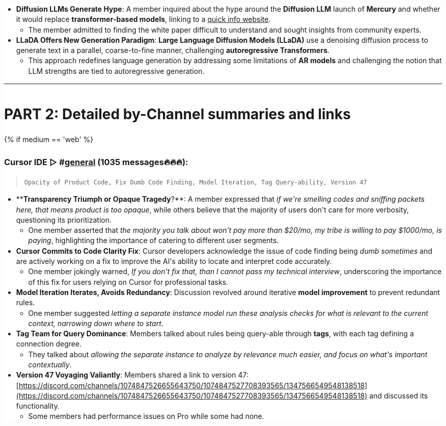 - **Diffusion LLMs Generate Hype**: A member inquired about the hype around the **Diffusion LLM** launch of **Mercury** and whether it would replace **transformer-based models**, linking to a [quick info website](https://diffusionllm.net/).
   - The member admitted to finding the white paper difficult to understand and sought insights from community experts.
- **LLaDA Offers New Generation Paradigm**: **Large Language Diffusion Models (LLaDA)** use a denoising diffusion process to generate text in a parallel, coarse-to-fine manner, challenging **autoregressive Transformers**.
   - This approach redefines language generation by addressing some limitations of **AR models** and challenging the notion that LLM strengths are tied to autoregressive generation.



---

# PART 2: Detailed by-Channel summaries and links


{% if medium == 'web' %}




### **Cursor IDE ▷ #[general](https://discord.com/channels/1074847526655643750/1074847527708393565/1347524353088163850)** (1035 messages🔥🔥🔥): 

> `Opacity of Product Code, Fix Dumb Code Finding, Model Iteration, Tag Query-ability, Version 47` 


- ****Transparency Triumph or Opaque Tragedy**?**: A member expressed that *if we're smelling codes and sniffing packets here, that means product is too opaque*, while others believe that the majority of users don't care for more verbosity, questioning its prioritization.
   - One member asserted that *the majority you talk about won't pay more than $20/mo, my tribe is willing to pay $1000/mo, is paying*, highlighting the importance of catering to different user segments.
- ****Cursor Commits to Code Clarity Fix****: Cursor developers acknowledge the issue of code finding being *dumb sometimes* and are actively working on a fix to improve the AI's ability to locate and interpret code accurately.
   - One member jokingly warned, *If you don't fix that, than I cannot pass my technical interview*, underscoring the importance of this fix for users relying on Cursor for professional tasks.
- ****Model Iteration Iterates, Avoids Redundancy****: Discussion revolved around iterative **model improvement** to prevent redundant rules.
   - One member suggested *letting a separate instance model run these analysis checks for what is relevant to the current context, narrowing down where to start*.
- ****Tag Team for Query Dominance****: Members talked about rules being query-able through **tags**, with each tag defining a connection degree.
   - They talked about *allowing the separate instance to analyze by relevance much easier, and focus on what's important contextually*.
- ****Version 47 Voyaging Valiantly****: Members shared a link to version 47: [https://discord.com/channels/1074847526655643750/1074847527708393565/1347566549548138518](https://discord.com/channels/1074847526655643750/1074847527708393565/1347566549548138518) and discussed its functionality.
   - Some members had performance issues on Pro while some had none.

